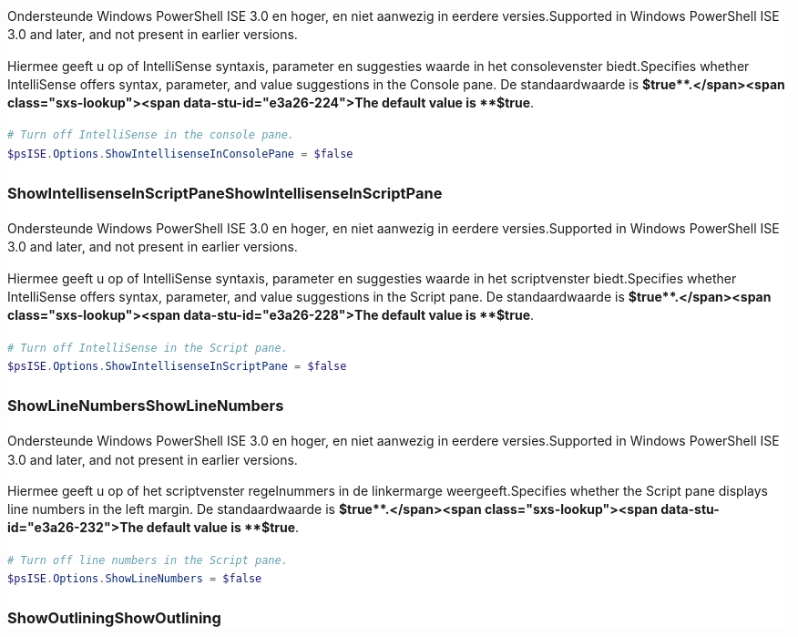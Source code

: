 <span data-ttu-id="e3a26-222">Ondersteunde Windows PowerShell ISE 3.0 en hoger, en niet aanwezig in eerdere versies.</span><span class="sxs-lookup"><span data-stu-id="e3a26-222">Supported in Windows PowerShell ISE 3.0 and later, and not present in earlier versions.</span></span>

<span data-ttu-id="e3a26-223">Hiermee geeft u op of IntelliSense syntaxis, parameter en suggesties waarde in het consolevenster biedt.</span><span class="sxs-lookup"><span data-stu-id="e3a26-223">Specifies whether IntelliSense offers syntax, parameter, and value suggestions in the Console pane.</span></span> <span data-ttu-id="e3a26-224">De standaardwaarde is **$true**.</span><span class="sxs-lookup"><span data-stu-id="e3a26-224">The default value is **$true**.</span></span>

```powershell
# Turn off IntelliSense in the console pane.
$psISE.Options.ShowIntellisenseInConsolePane = $false
```

### <a name="showintellisenseinscriptpane"></a><span data-ttu-id="e3a26-225">ShowIntellisenseInScriptPane</span><span class="sxs-lookup"><span data-stu-id="e3a26-225">ShowIntellisenseInScriptPane</span></span>

<span data-ttu-id="e3a26-226">Ondersteunde Windows PowerShell ISE 3.0 en hoger, en niet aanwezig in eerdere versies.</span><span class="sxs-lookup"><span data-stu-id="e3a26-226">Supported in Windows PowerShell ISE 3.0 and later, and not present in earlier versions.</span></span>

<span data-ttu-id="e3a26-227">Hiermee geeft u op of IntelliSense syntaxis, parameter en suggesties waarde in het scriptvenster biedt.</span><span class="sxs-lookup"><span data-stu-id="e3a26-227">Specifies whether IntelliSense offers syntax, parameter, and value suggestions in the Script pane.</span></span> <span data-ttu-id="e3a26-228">De standaardwaarde is **$true**.</span><span class="sxs-lookup"><span data-stu-id="e3a26-228">The default value is **$true**.</span></span>

```powershell
# Turn off IntelliSense in the Script pane.
$psISE.Options.ShowIntellisenseInScriptPane = $false
```

### <a name="showlinenumbers"></a><span data-ttu-id="e3a26-229">ShowLineNumbers</span><span class="sxs-lookup"><span data-stu-id="e3a26-229">ShowLineNumbers</span></span>

<span data-ttu-id="e3a26-230">Ondersteunde Windows PowerShell ISE 3.0 en hoger, en niet aanwezig in eerdere versies.</span><span class="sxs-lookup"><span data-stu-id="e3a26-230">Supported in Windows PowerShell ISE 3.0 and later, and not present in earlier versions.</span></span>

<span data-ttu-id="e3a26-231">Hiermee geeft u op of het scriptvenster regelnummers in de linkermarge weergeeft.</span><span class="sxs-lookup"><span data-stu-id="e3a26-231">Specifies whether the Script pane displays line numbers in the left margin.</span></span> <span data-ttu-id="e3a26-232">De standaardwaarde is **$true**.</span><span class="sxs-lookup"><span data-stu-id="e3a26-232">The default value is **$true**.</span></span>

```powershell
# Turn off line numbers in the Script pane.
$psISE.Options.ShowLineNumbers = $false
```

### <a name="showoutlining"></a><span data-ttu-id="e3a26-233">ShowOutlining</span><span class="sxs-lookup"><span data-stu-id="e3a26-233">ShowOutlining</span></span>
